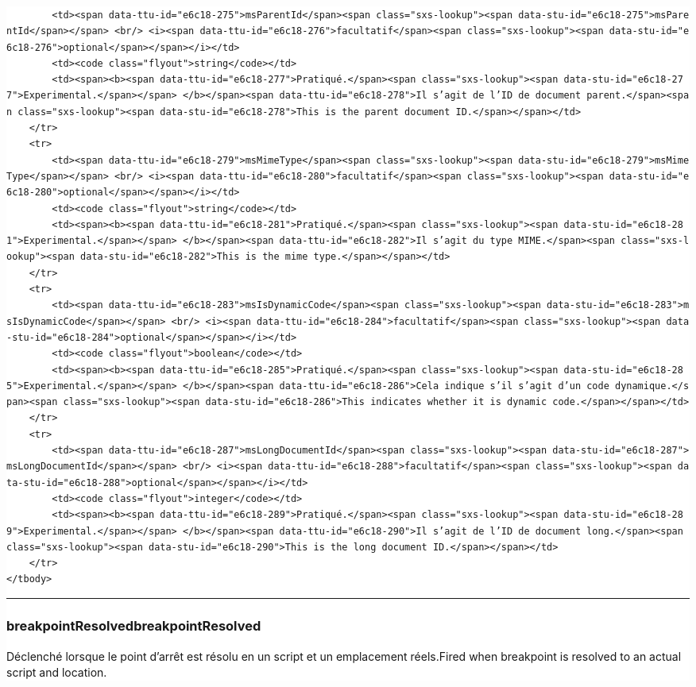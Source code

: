             <td><span data-ttu-id="e6c18-275">msParentId</span><span class="sxs-lookup"><span data-stu-id="e6c18-275">msParentId</span></span> <br/> <i><span data-ttu-id="e6c18-276">facultatif</span><span class="sxs-lookup"><span data-stu-id="e6c18-276">optional</span></span></i></td>
            <td><code class="flyout">string</code></td>
            <td><span><b><span data-ttu-id="e6c18-277">Pratiqué.</span><span class="sxs-lookup"><span data-stu-id="e6c18-277">Experimental.</span></span> </b></span><span data-ttu-id="e6c18-278">Il s’agit de l’ID de document parent.</span><span class="sxs-lookup"><span data-stu-id="e6c18-278">This is the parent document ID.</span></span></td>
        </tr>
        <tr>
            <td><span data-ttu-id="e6c18-279">msMimeType</span><span class="sxs-lookup"><span data-stu-id="e6c18-279">msMimeType</span></span> <br/> <i><span data-ttu-id="e6c18-280">facultatif</span><span class="sxs-lookup"><span data-stu-id="e6c18-280">optional</span></span></i></td>
            <td><code class="flyout">string</code></td>
            <td><span><b><span data-ttu-id="e6c18-281">Pratiqué.</span><span class="sxs-lookup"><span data-stu-id="e6c18-281">Experimental.</span></span> </b></span><span data-ttu-id="e6c18-282">Il s’agit du type MIME.</span><span class="sxs-lookup"><span data-stu-id="e6c18-282">This is the mime type.</span></span></td>
        </tr>
        <tr>
            <td><span data-ttu-id="e6c18-283">msIsDynamicCode</span><span class="sxs-lookup"><span data-stu-id="e6c18-283">msIsDynamicCode</span></span> <br/> <i><span data-ttu-id="e6c18-284">facultatif</span><span class="sxs-lookup"><span data-stu-id="e6c18-284">optional</span></span></i></td>
            <td><code class="flyout">boolean</code></td>
            <td><span><b><span data-ttu-id="e6c18-285">Pratiqué.</span><span class="sxs-lookup"><span data-stu-id="e6c18-285">Experimental.</span></span> </b></span><span data-ttu-id="e6c18-286">Cela indique s’il s’agit d’un code dynamique.</span><span class="sxs-lookup"><span data-stu-id="e6c18-286">This indicates whether it is dynamic code.</span></span></td>
        </tr>
        <tr>
            <td><span data-ttu-id="e6c18-287">msLongDocumentId</span><span class="sxs-lookup"><span data-stu-id="e6c18-287">msLongDocumentId</span></span> <br/> <i><span data-ttu-id="e6c18-288">facultatif</span><span class="sxs-lookup"><span data-stu-id="e6c18-288">optional</span></span></i></td>
            <td><code class="flyout">integer</code></td>
            <td><span><b><span data-ttu-id="e6c18-289">Pratiqué.</span><span class="sxs-lookup"><span data-stu-id="e6c18-289">Experimental.</span></span> </b></span><span data-ttu-id="e6c18-290">Il s’agit de l’ID de document long.</span><span class="sxs-lookup"><span data-stu-id="e6c18-290">This is the long document ID.</span></span></td>
        </tr>
    </tbody>
</table>
</p>

---

### <span data-ttu-id="e6c18-291">breakpointResolved</span><span class="sxs-lookup"><span data-stu-id="e6c18-291">breakpointResolved</span></span>
<span data-ttu-id="e6c18-292">Déclenché lorsque le point d’arrêt est résolu en un script et un emplacement réels.</span><span class="sxs-lookup"><span data-stu-id="e6c18-292">Fired when breakpoint is resolved to an actual script and location.</span></span>
